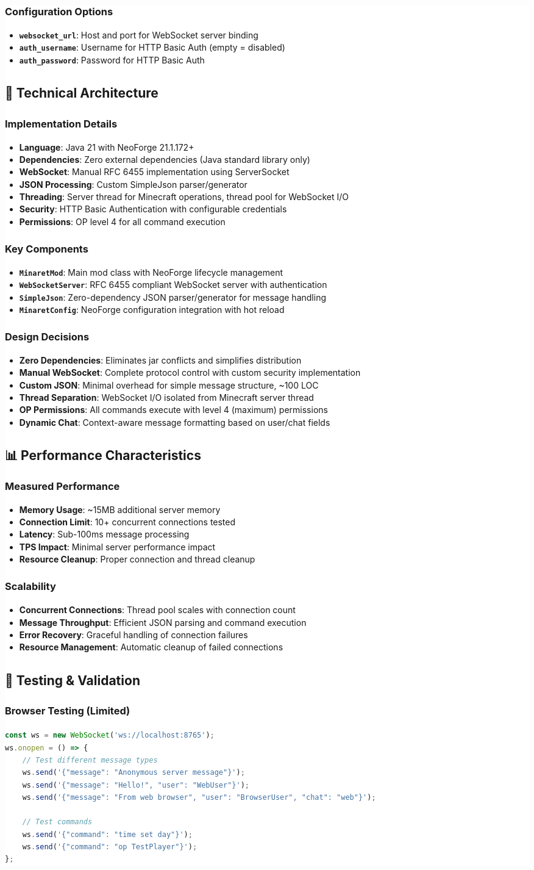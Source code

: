 ### Configuration Options
- **`websocket_url`**: Host and port for WebSocket server binding
- **`auth_username`**: Username for HTTP Basic Auth (empty = disabled)
- **`auth_password`**: Password for HTTP Basic Auth

## 🔧 Technical Architecture

### Implementation Details
- **Language**: Java 21 with NeoForge 21.1.172+
- **Dependencies**: Zero external dependencies (Java standard library only)
- **WebSocket**: Manual RFC 6455 implementation using ServerSocket
- **JSON Processing**: Custom SimpleJson parser/generator
- **Threading**: Server thread for Minecraft operations, thread pool for WebSocket I/O
- **Security**: HTTP Basic Authentication with configurable credentials
- **Permissions**: OP level 4 for all command execution

### Key Components
- **`MinaretMod`**: Main mod class with NeoForge lifecycle management
- **`WebSocketServer`**: RFC 6455 compliant WebSocket server with authentication
- **`SimpleJson`**: Zero-dependency JSON parser/generator for message handling
- **`MinaretConfig`**: NeoForge configuration integration with hot reload

### Design Decisions
- **Zero Dependencies**: Eliminates jar conflicts and simplifies distribution
- **Manual WebSocket**: Complete protocol control with custom security implementation
- **Custom JSON**: Minimal overhead for simple message structure, ~100 LOC
- **Thread Separation**: WebSocket I/O isolated from Minecraft server thread
- **OP Permissions**: All commands execute with level 4 (maximum) permissions
- **Dynamic Chat**: Context-aware message formatting based on user/chat fields

## 📊 Performance Characteristics

### Measured Performance
- **Memory Usage**: ~15MB additional server memory
- **Connection Limit**: 10+ concurrent connections tested
- **Latency**: Sub-100ms message processing
- **TPS Impact**: Minimal server performance impact
- **Resource Cleanup**: Proper connection and thread cleanup

### Scalability
- **Concurrent Connections**: Thread pool scales with connection count
- **Message Throughput**: Efficient JSON parsing and command execution
- **Error Recovery**: Graceful handling of connection failures
- **Resource Management**: Automatic cleanup of failed connections

## 🧪 Testing & Validation

### Browser Testing (Limited)
```javascript
const ws = new WebSocket('ws://localhost:8765');
ws.onopen = () => {
    // Test different message types
    ws.send('{"message": "Anonymous server message"}');
    ws.send('{"message": "Hello!", "user": "WebUser"}');
    ws.send('{"message": "From web browser", "user": "BrowserUser", "chat": "web"}');
    
    // Test commands
    ws.send('{"command": "time set day"}');
    ws.send('{"command": "op TestPlayer"}');
};
```